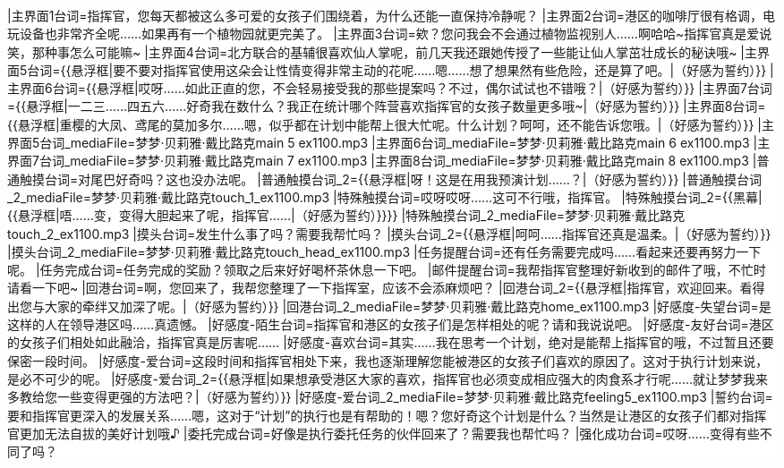 |主界面1台词=指挥官，您每天都被这么多可爱的女孩子们围绕着，为什么还能一直保持冷静呢？
|主界面2台词=港区的咖啡厅很有格调，电玩设备也非常齐全呢……如果再有一个植物园就更完美了。
|主界面3台词=欸？您问我会不会通过植物监视别人……啊哈哈~指挥官真是爱说笑，那种事怎么可能嘛~
|主界面4台词=北方联合的基辅很喜欢仙人掌呢，前几天我还跟她传授了一些能让仙人掌茁壮成长的秘诀哦~
|主界面5台词={{悬浮框|要不要对指挥官使用这朵会让性情变得非常主动的花呢……嗯……想了想果然有些危险，还是算了吧。|（好感为誓约）}}
|主界面6台词={{悬浮框|哎呀……如此正直的您，不会轻易接受我的那些提案吗？不过，偶尔试试也不错哦？|（好感为誓约）}}
|主界面7台词={{悬浮框|一二三……四五六……好奇我在数什么？我正在统计哪个阵营喜欢指挥官的女孩子数量更多哦~|（好感为誓约）}}
|主界面8台词={{悬浮框|重樱的大凤、鸢尾的莫加多尔……嗯，似乎都在计划中能帮上很大忙呢。什么计划？呵呵，还不能告诉您哦。|（好感为誓约）}}
|主界面5台词_mediaFile=梦梦·贝莉雅·戴比路克main 5 ex1100.mp3
|主界面6台词_mediaFile=梦梦·贝莉雅·戴比路克main 6 ex1100.mp3
|主界面7台词_mediaFile=梦梦·贝莉雅·戴比路克main 7 ex1100.mp3
|主界面8台词_mediaFile=梦梦·贝莉雅·戴比路克main 8 ex1100.mp3
|普通触摸台词=对尾巴好奇吗？这也没办法呢。
|普通触摸台词_2={{悬浮框|呀！这是在用我预演计划……？|（好感为誓约）}}
|普通触摸台词_2_mediaFile=梦梦·贝莉雅·戴比路克touch_1_ex1100.mp3
|特殊触摸台词=哎呀哎呀……这可不行哦，指挥官。
|特殊触摸台词_2={{黑幕|{{悬浮框|唔……变，变得大胆起来了呢，指挥官……|（好感为誓约）}}}}
|特殊触摸台词_2_mediaFile=梦梦·贝莉雅·戴比路克touch_2_ex1100.mp3
|摸头台词=发生什么事了吗？需要我帮忙吗？
|摸头台词_2={{悬浮框|呵呵……指挥官还真是温柔。|（好感为誓约）}}
|摸头台词_2_mediaFile=梦梦·贝莉雅·戴比路克touch_head_ex1100.mp3
|任务提醒台词=还有任务需要完成吗……看起来还要再努力一下呢。
|任务完成台词=任务完成的奖励？领取之后来好好喝杯茶休息一下吧。
|邮件提醒台词=我帮指挥官整理好新收到的邮件了哦，不忙时请看一下吧~
|回港台词=啊，您回来了，我帮您整理了一下指挥室，应该不会添麻烦吧？
|回港台词_2={{悬浮框|指挥官，欢迎回来。看得出您与大家的牵绊又加深了呢。|（好感为誓约）}}
|回港台词_2_mediaFile=梦梦·贝莉雅·戴比路克home_ex1100.mp3
|好感度-失望台词=是这样的人在领导港区吗……真遗憾。
|好感度-陌生台词=指挥官和港区的女孩子们是怎样相处的呢？请和我说说吧。
|好感度-友好台词=港区的女孩子们相处如此融洽，指挥官真是厉害呢……
|好感度-喜欢台词=其实……我在思考一个计划，绝对是能帮上指挥官的哦，不过暂且还要保密一段时间。
|好感度-爱台词=这段时间和指挥官相处下来，我也逐渐理解您能被港区的女孩子们喜欢的原因了。这对于执行计划来说，是必不可少的呢。
|好感度-爱台词_2={{悬浮框|如果想承受港区大家的喜欢，指挥官也必须变成相应强大的肉食系才行呢……就让梦梦我来多教给您一些变得更强的方法吧？|（好感为誓约）}}
|好感度-爱台词_2_mediaFile=梦梦·贝莉雅·戴比路克feeling5_ex1100.mp3
|誓约台词=要和指挥官更深入的发展关系……嗯，这对于“计划”的执行也是有帮助的！嗯？您好奇这个计划是什么？当然是让港区的女孩子们都对指挥官更加无法自拔的美好计划哦♪
|委托完成台词=好像是执行委托任务的伙伴回来了？需要我也帮忙吗？
|强化成功台词=哎呀……变得有些不同了吗？